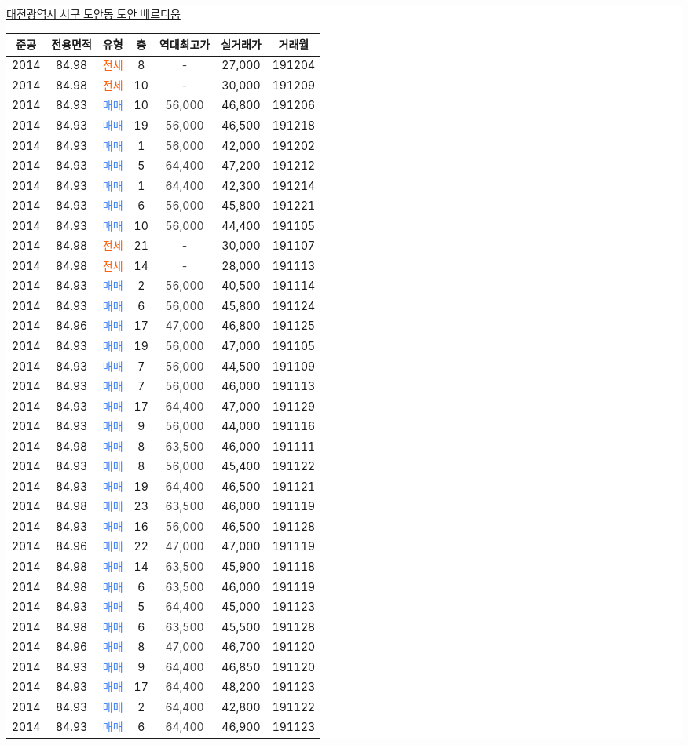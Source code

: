 [대전광역시 서구 도안동 도안 베르디움](https://search.naver.com/search.naver?query=%EB%8C%80%EC%A0%84%EA%B4%91%EC%97%AD%EC%8B%9C+%EC%84%9C%EA%B5%AC+%EB%8F%84%EC%95%88%EB%8F%99+%EB%8F%84%EC%95%88+%EB%B2%A0%EB%A5%B4%EB%94%94%EC%9B%80)

|준공|전용면적|유형|층|역대최고가|실거래가|거래월|
|:---:|:---:|:---:|:---:|:---:|:---:|:---:|
|2014|84.98|<span style="color:#ff5a00">전세</span>|8|<span style="color:#444444">-</span>|27,000|191204|
|2014|84.98|<span style="color:#ff5a00">전세</span>|10|<span style="color:#444444">-</span>|30,000|191209|
|2014|84.93|<span style="color:#4285f3">매매</span>|10|<span style="color:#444444">56,000</span>|46,800|191206|
|2014|84.93|<span style="color:#4285f3">매매</span>|19|<span style="color:#444444">56,000</span>|46,500|191218|
|2014|84.93|<span style="color:#4285f3">매매</span>|1|<span style="color:#444444">56,000</span>|42,000|191202|
|2014|84.93|<span style="color:#4285f3">매매</span>|5|<span style="color:#444444">64,400</span>|47,200|191212|
|2014|84.93|<span style="color:#4285f3">매매</span>|1|<span style="color:#444444">64,400</span>|42,300|191214|
|2014|84.93|<span style="color:#4285f3">매매</span>|6|<span style="color:#444444">56,000</span>|45,800|191221|
|2014|84.93|<span style="color:#4285f3">매매</span>|10|<span style="color:#444444">56,000</span>|44,400|191105|
|2014|84.98|<span style="color:#ff5a00">전세</span>|21|<span style="color:#444444">-</span>|30,000|191107|
|2014|84.98|<span style="color:#ff5a00">전세</span>|14|<span style="color:#444444">-</span>|28,000|191113|
|2014|84.93|<span style="color:#4285f3">매매</span>|2|<span style="color:#444444">56,000</span>|40,500|191114|
|2014|84.93|<span style="color:#4285f3">매매</span>|6|<span style="color:#444444">56,000</span>|45,800|191124|
|2014|84.96|<span style="color:#4285f3">매매</span>|17|<span style="color:#444444">47,000</span>|46,800|191125|
|2014|84.93|<span style="color:#4285f3">매매</span>|19|<span style="color:#444444">56,000</span>|47,000|191105|
|2014|84.93|<span style="color:#4285f3">매매</span>|7|<span style="color:#444444">56,000</span>|44,500|191109|
|2014|84.93|<span style="color:#4285f3">매매</span>|7|<span style="color:#444444">56,000</span>|46,000|191113|
|2014|84.93|<span style="color:#4285f3">매매</span>|17|<span style="color:#444444">64,400</span>|47,000|191129|
|2014|84.93|<span style="color:#4285f3">매매</span>|9|<span style="color:#444444">56,000</span>|44,000|191116|
|2014|84.98|<span style="color:#4285f3">매매</span>|8|<span style="color:#444444">63,500</span>|46,000|191111|
|2014|84.93|<span style="color:#4285f3">매매</span>|8|<span style="color:#444444">56,000</span>|45,400|191122|
|2014|84.93|<span style="color:#4285f3">매매</span>|19|<span style="color:#444444">64,400</span>|46,500|191121|
|2014|84.98|<span style="color:#4285f3">매매</span>|23|<span style="color:#444444">63,500</span>|46,000|191119|
|2014|84.93|<span style="color:#4285f3">매매</span>|16|<span style="color:#444444">56,000</span>|46,500|191128|
|2014|84.96|<span style="color:#4285f3">매매</span>|22|<span style="color:#444444">47,000</span>|47,000|191119|
|2014|84.98|<span style="color:#4285f3">매매</span>|14|<span style="color:#444444">63,500</span>|45,900|191118|
|2014|84.98|<span style="color:#4285f3">매매</span>|6|<span style="color:#444444">63,500</span>|46,000|191119|
|2014|84.93|<span style="color:#4285f3">매매</span>|5|<span style="color:#444444">64,400</span>|45,000|191123|
|2014|84.98|<span style="color:#4285f3">매매</span>|6|<span style="color:#444444">63,500</span>|45,500|191128|
|2014|84.96|<span style="color:#4285f3">매매</span>|8|<span style="color:#444444">47,000</span>|46,700|191120|
|2014|84.93|<span style="color:#4285f3">매매</span>|9|<span style="color:#444444">64,400</span>|46,850|191120|
|2014|84.93|<span style="color:#4285f3">매매</span>|17|<span style="color:#444444">64,400</span>|48,200|191123|
|2014|84.93|<span style="color:#4285f3">매매</span>|2|<span style="color:#444444">64,400</span>|42,800|191122|
|2014|84.93|<span style="color:#4285f3">매매</span>|6|<span style="color:#444444">64,400</span>|46,900|191123|
